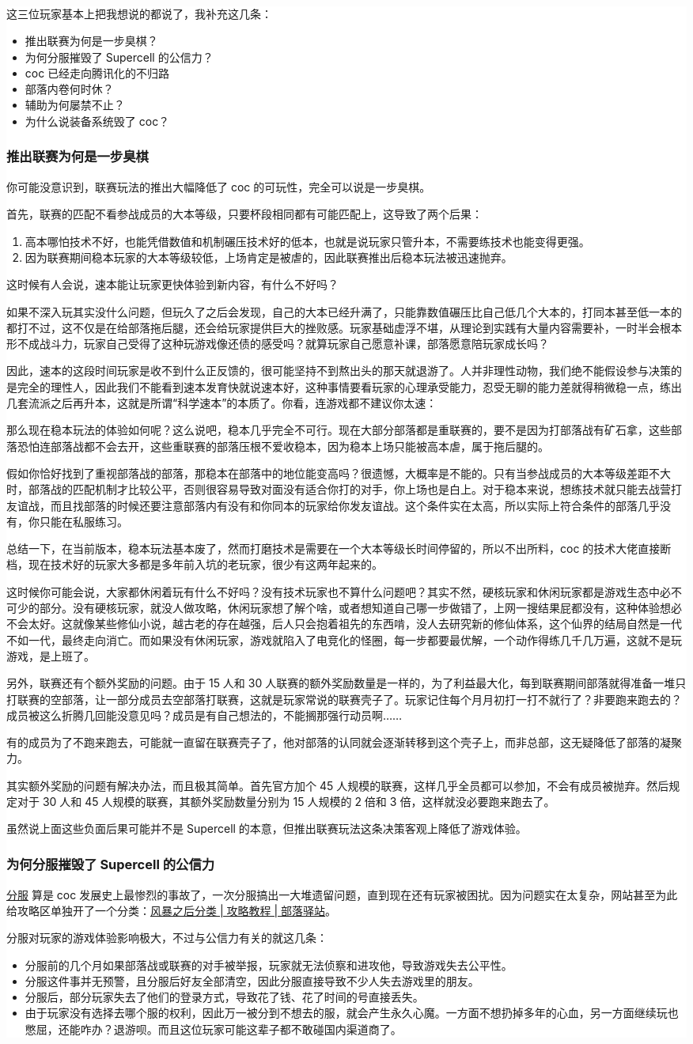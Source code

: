 这三位玩家基本上把我想说的都说了，我补充这几条：

- 推出联赛为何是一步臭棋？
- 为何分服摧毁了 Supercell 的公信力？
- coc 已经走向腾讯化的不归路
- 部落内卷何时休？
- 辅助为何屡禁不止？
- 为什么说装备系统毁了 coc？

### 推出联赛为何是一步臭棋

你可能没意识到，联赛玩法的推出大幅降低了 coc 的可玩性，完全可以说是一步臭棋。

首先，联赛的匹配不看参战成员的大本等级，只要杯段相同都有可能匹配上，这导致了两个后果：

1. 高本哪怕技术不好，也能凭借数值和机制碾压技术好的低本，也就是说玩家只管升本，不需要练技术也能变得更强。
2. 因为联赛期间稳本玩家的大本等级较低，上场肯定是被虐的，因此联赛推出后稳本玩法被迅速抛弃。

这时候有人会说，速本能让玩家更快体验到新内容，有什么不好吗？

如果不深入玩其实没什么问题，但玩久了之后会发现，自己的大本已经升满了，只能靠数值碾压比自己低几个大本的，打同本甚至低一本的都打不过，这不仅是在给部落拖后腿，还会给玩家提供巨大的挫败感。玩家基础虚浮不堪，从理论到实践有大量内容需要补，一时半会根本形不成战斗力，玩家自己受得了这种玩游戏像还债的感受吗？就算玩家自己愿意补课，部落愿意陪玩家成长吗？

因此，速本的这段时间玩家是收不到什么正反馈的，很可能坚持不到熬出头的那天就退游了。人并非理性动物，我们绝不能假设参与决策的是完全的理性人，因此我们不能看到速本发育快就说速本好，这种事情要看玩家的心理承受能力，忍受无聊的能力差就得稍微稳一点，练出几套流派之后再升本，这就是所谓“科学速本”的本质了。你看，连游戏都不建议你太速：

<Pic src="/p/6778/IMG_1578.png" width="1280" height="720" alt="coc 升本提示（仅太速的时候会出现）" maxWidth="640px" />

那么现在稳本玩法的体验如何呢？这么说吧，稳本几乎完全不可行。现在大部分部落都是重联赛的，要不是因为打部落战有矿石拿，这些部落恐怕连部落战都不会去开，这些重联赛的部落压根不爱收稳本，因为稳本上场只能被高本虐，属于拖后腿的。

假如你恰好找到了重视部落战的部落，那稳本在部落中的地位能变高吗？很遗憾，大概率是不能的。只有当参战成员的大本等级差距不大时，部落战的匹配机制才比较公平，否则很容易导致对面没有适合你打的对手，你上场也是白上。对于稳本来说，想练技术就只能去战营打友谊战，而且找部落的时候还要注意部落内有没有和你同本的玩家给你发友谊战。这个条件实在太高，所以实际上符合条件的部落几乎没有，你只能在私服练习。

总结一下，在当前版本，稳本玩法基本废了，然而打磨技术是需要在一个大本等级长时间停留的，所以不出所料，coc 的技术大佬直接断档，现在技术好的玩家大多都是多年前入坑的老玩家，很少有这两年起来的。

这时候你可能会说，大家都休闲着玩有什么不好吗？没有技术玩家也不算什么问题吧？其实不然，硬核玩家和休闲玩家都是游戏生态中必不可少的部分。没有硬核玩家，就没人做攻略，休闲玩家想了解个啥，或者想知道自己哪一步做错了，上网一搜结果屁都没有，这种体验想必不会太好。这就像某些修仙小说，越古老的存在越强，后人只会抱着祖先的东西啃，没人去研究新的修仙体系，这个仙界的结局自然是一代不如一代，最终走向消亡。而如果没有休闲玩家，游戏就陷入了电竞化的怪圈，每一步都要最优解，一个动作得练几千几万遍，这就不是玩游戏，是上班了。

另外，联赛还有个额外奖励的问题。由于 15 人和 30 人联赛的额外奖励数量是一样的，为了利益最大化，每到联赛期间部落就得准备一堆只打联赛的空部落，让一部分成员去空部落打联赛，这就是玩家常说的联赛壳子了。玩家记住每个月月初打一打不就行了？非要跑来跑去的？成员被这么折腾几回能没意见吗？成员是有自己想法的，不能搁那强行动员啊……

有的成员为了不跑来跑去，可能就一直留在联赛壳子了，他对部落的认同就会逐渐转移到这个壳子上，而非总部，这无疑降低了部落的凝聚力。

其实额外奖励的问题有解决办法，而且极其简单。首先官方加个 45 人规模的联赛，这样几乎全员都可以参加，不会有成员被抛弃。然后规定对于 30 人和 45 人规模的联赛，其额外奖励数量分别为 15 人规模的 2 倍和 3 倍，这样就没必要跑来跑去了。

虽然说上面这些负面后果可能并不是 Supercell 的本意，但推出联赛玩法这条决策客观上降低了游戏体验。

### 为何分服摧毁了 Supercell 的公信力

[分服](/p/2754) 算是 coc 发展史上最惨烈的事故了，一次分服搞出一大堆遗留问题，直到现在还有玩家被困扰。因为问题实在太复杂，网站甚至为此给攻略区单独开了一个分类：[风暴之后分类 | 攻略教程 | 部落驿站](/p/category/storm)。

分服对玩家的游戏体验影响极大，不过与公信力有关的就这几条：

- 分服前的几个月如果部落战或联赛的对手被举报，玩家就无法侦察和进攻他，导致游戏失去公平性。
- 分服这件事并无预警，且分服后好友全部清空，因此分服直接导致不少人失去游戏里的朋友。
- 分服后，部分玩家失去了他们的登录方式，导致花了钱、花了时间的号直接丢失。
- 由于玩家没有选择去哪个服的权利，因此万一被分到不想去的服，就会产生永久心魔。一方面不想扔掉多年的心血，另一方面继续玩也憋屈，还能咋办？退游呗。而且这位玩家可能这辈子都不敢碰国内渠道商了。
